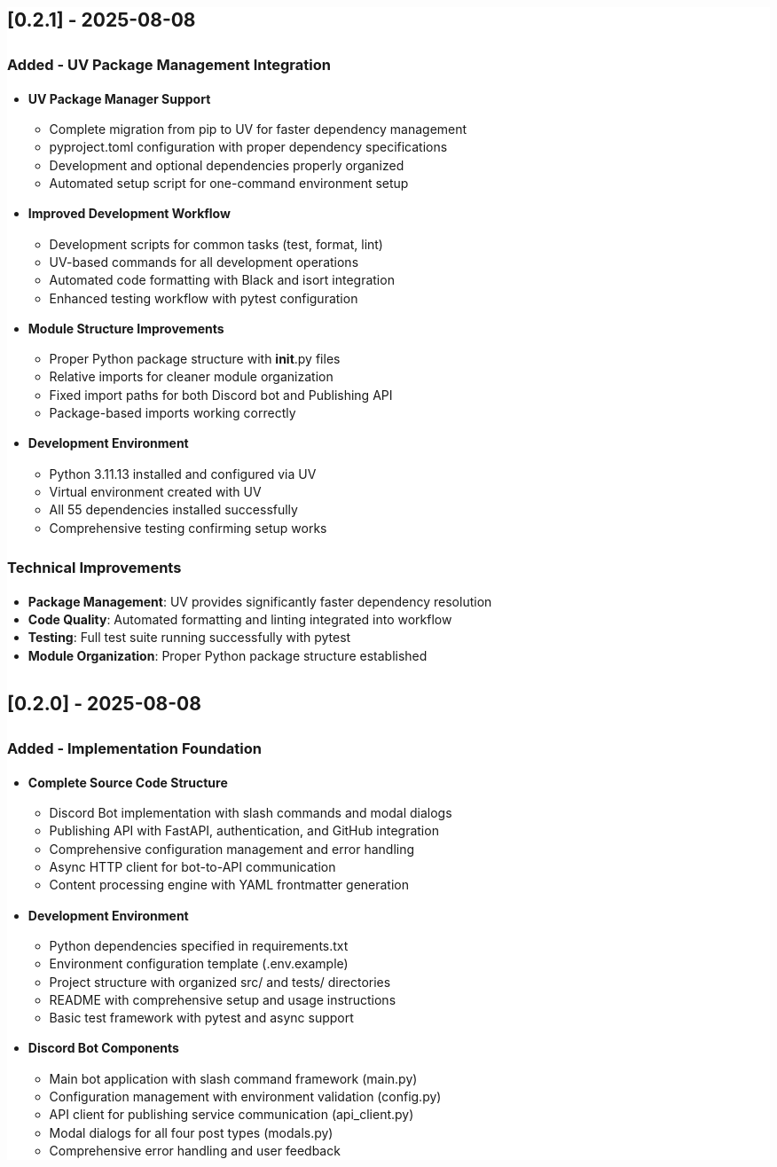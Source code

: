 ## [0.2.1] - 2025-08-08

### Added - UV Package Management Integration
- **UV Package Manager Support**
  - Complete migration from pip to UV for faster dependency management
  - pyproject.toml configuration with proper dependency specifications
  - Development and optional dependencies properly organized
  - Automated setup script for one-command environment setup

- **Improved Development Workflow**
  - Development scripts for common tasks (test, format, lint)
  - UV-based commands for all development operations
  - Automated code formatting with Black and isort integration
  - Enhanced testing workflow with pytest configuration

- **Module Structure Improvements**
  - Proper Python package structure with __init__.py files
  - Relative imports for cleaner module organization
  - Fixed import paths for both Discord bot and Publishing API
  - Package-based imports working correctly

- **Development Environment**
  - Python 3.11.13 installed and configured via UV
  - Virtual environment created with UV
  - All 55 dependencies installed successfully
  - Comprehensive testing confirming setup works

### Technical Improvements
- **Package Management**: UV provides significantly faster dependency resolution
- **Code Quality**: Automated formatting and linting integrated into workflow
- **Testing**: Full test suite running successfully with pytest
- **Module Organization**: Proper Python package structure established

## [0.2.0] - 2025-08-08

### Added - Implementation Foundation
- **Complete Source Code Structure**
  - Discord Bot implementation with slash commands and modal dialogs
  - Publishing API with FastAPI, authentication, and GitHub integration
  - Comprehensive configuration management and error handling
  - Async HTTP client for bot-to-API communication
  - Content processing engine with YAML frontmatter generation

- **Development Environment**
  - Python dependencies specified in requirements.txt
  - Environment configuration template (.env.example)
  - Project structure with organized src/ and tests/ directories
  - README with comprehensive setup and usage instructions
  - Basic test framework with pytest and async support

- **Discord Bot Components**
  - Main bot application with slash command framework (main.py)
  - Configuration management with environment validation (config.py)
  - API client for publishing service communication (api_client.py)
  - Modal dialogs for all four post types (modals.py)
  - Comprehensive error handling and user feedback
